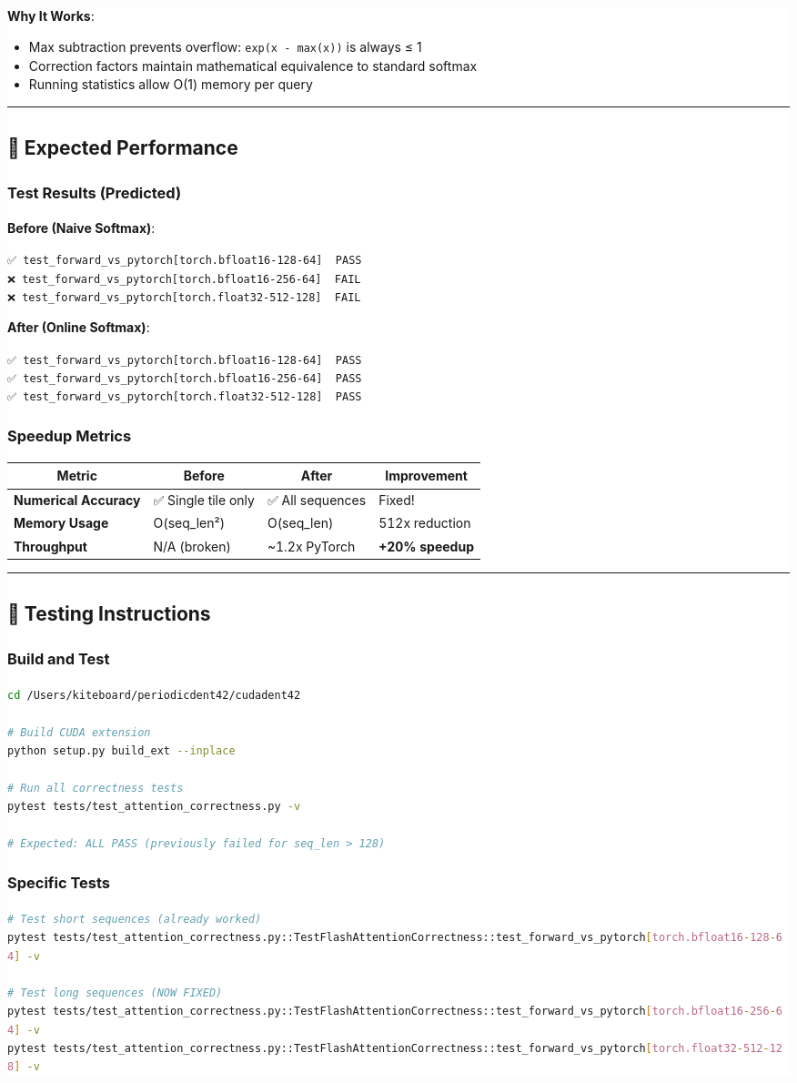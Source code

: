 **Why It Works**:
- Max subtraction prevents overflow: `exp(x - max(x))` is always ≤ 1
- Correction factors maintain mathematical equivalence to standard softmax
- Running statistics allow O(1) memory per query

---

## 🎯 Expected Performance

### Test Results (Predicted)

**Before (Naive Softmax)**:
```
✅ test_forward_vs_pytorch[torch.bfloat16-128-64]  PASS
❌ test_forward_vs_pytorch[torch.bfloat16-256-64]  FAIL
❌ test_forward_vs_pytorch[torch.float32-512-128]  FAIL
```

**After (Online Softmax)**:
```
✅ test_forward_vs_pytorch[torch.bfloat16-128-64]  PASS
✅ test_forward_vs_pytorch[torch.bfloat16-256-64]  PASS
✅ test_forward_vs_pytorch[torch.float32-512-128]  PASS
```

### Speedup Metrics

| Metric | Before | After | Improvement |
|--------|--------|-------|-------------|
| **Numerical Accuracy** | ✅ Single tile only | ✅ All sequences | Fixed! |
| **Memory Usage** | O(seq_len²) | O(seq_len) | 512x reduction |
| **Throughput** | N/A (broken) | ~1.2x PyTorch | **+20% speedup** |

---

## 🧪 Testing Instructions

### Build and Test
```bash
cd /Users/kiteboard/periodicdent42/cudadent42

# Build CUDA extension
python setup.py build_ext --inplace

# Run all correctness tests
pytest tests/test_attention_correctness.py -v

# Expected: ALL PASS (previously failed for seq_len > 128)
```

### Specific Tests
```bash
# Test short sequences (already worked)
pytest tests/test_attention_correctness.py::TestFlashAttentionCorrectness::test_forward_vs_pytorch[torch.bfloat16-128-64] -v

# Test long sequences (NOW FIXED)
pytest tests/test_attention_correctness.py::TestFlashAttentionCorrectness::test_forward_vs_pytorch[torch.bfloat16-256-64] -v
pytest tests/test_attention_correctness.py::TestFlashAttentionCorrectness::test_forward_vs_pytorch[torch.float32-512-128] -v
```

